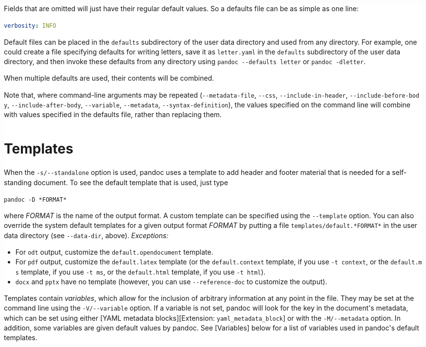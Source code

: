 Fields that are omitted will just have their regular
default values.  So a defaults file can be as simple as
one line:

``` yaml
verbosity: INFO
```

Default files can be placed in the `defaults` subdirectory of
the user data directory and used from any directory.  For
example, one could create a file specifying defaults for writing
letters, save it as `letter.yaml` in the `defaults` subdirectory
of the user data directory, and then invoke these defaults
from any directory using `pandoc --defaults letter`
or `pandoc -dletter`.

When multiple defaults are used, their contents will be combined.

Note that, where command-line arguments may be repeated
(`--metadata-file`, `--css`, `--include-in-header`,
`--include-before-body`, `--include-after-body`, `--variable`,
`--metadata`, `--syntax-definition`), the values specified on
the command line will combine with values specified in the
defaults file, rather than replacing them.

# Templates

When the `-s/--standalone` option is used, pandoc uses a template to
add header and footer material that is needed for a self-standing
document.  To see the default template that is used, just type

    pandoc -D *FORMAT*

where *FORMAT* is the name of the output format. A custom template
can be specified using the `--template` option.  You can also override
the system default templates for a given output format *FORMAT*
by putting a file `templates/default.*FORMAT*` in the user data
directory (see `--data-dir`, above). *Exceptions:*

- For `odt` output, customize the `default.opendocument`
  template.
- For `pdf` output, customize the `default.latex` template
  (or the `default.context` template, if you use `-t context`,
  or the `default.ms` template, if you use `-t ms`, or the
  `default.html` template, if you use `-t html`).
- `docx` and `pptx` have no template (however, you can use
  `--reference-doc` to customize the output).

Templates contain *variables*, which allow for the inclusion of
arbitrary information at any point in the file. They may be set at the
command line using the `-V/--variable` option. If a variable is not set,
pandoc will look for the key in the document's metadata, which can be set
using either [YAML metadata blocks][Extension: `yaml_metadata_block`]
or with the `-M/--metadata` option.  In addition, some variables
are given default values by pandoc.  See [Variables] below for
a list of variables used in pandoc's default templates.


[`iconv`]: https://www.gnu.org/software/libiconv/
[TeX Live]: https://www.tug.org/texlive/
[`amsfonts`]: https://ctan.org/pkg/amsfonts
[`amsmath`]: https://ctan.org/pkg/amsmath
[`babel`]: https://ctan.org/pkg/babel
[`biber`]: https://ctan.org/pkg/biber
[`biblatex`]: https://ctan.org/pkg/biblatex
[`bibtex`]: https://ctan.org/pkg/bibtex
[`bidi`]: https://ctan.org/pkg/bidi
[`bookmark`]: https://ctan.org/pkg/bookmark
[`booktabs`]: https://ctan.org/pkg/booktabs
[`csquotes`]: https://ctan.org/pkg/csquotes
[`fancyvrb`]: https://ctan.org/pkg/fancyvrb
[`fontspec`]: https://ctan.org/pkg/fontspec
[`footnote`]: https://ctan.org/pkg/footnote
[`footnotehyper`]: https://ctan.org/pkg/footnotehyper
[`geometry`]: https://ctan.org/pkg/geometry
[`graphicx`]: https://ctan.org/pkg/graphicx
[`grffile`]: https://ctan.org/pkg/grffile
[`hyperref`]: https://ctan.org/pkg/hyperref
[`ifluatex`]: https://ctan.org/pkg/ifluatex
[`ifxetex`]: https://ctan.org/pkg/ifxetex
[`listings`]: https://ctan.org/pkg/listings
[`lm`]: https://ctan.org/pkg/lm
[`longtable`]: https://ctan.org/pkg/longtable
[`mathspec`]: https://ctan.org/pkg/mathspec
[`microtype`]: https://ctan.org/pkg/microtype
[`natbib`]: https://ctan.org/pkg/natbib
[`parskip`]: https://ctan.org/pkg/parskip
[`polyglossia`]: https://ctan.org/pkg/polyglossia
[`prince`]: https://www.princexml.com/
[`setspace`]: https://ctan.org/pkg/setspace
[`ulem`]: https://ctan.org/pkg/ulem
[`unicode-math`]: https://ctan.org/pkg/unicode-math
[`upquote`]: https://ctan.org/pkg/upquote
[`weasyprint`]: https://weasyprint.org
[`wkhtmltopdf`]: https://wkhtmltopdf.org
[`xcolor`]: https://ctan.org/pkg/xcolor
[`xecjk`]: https://ctan.org/pkg/xecjk
[`xurl`]: https://ctan.org/pkg/xurl
[Markdown]: https://daringfireball.net/projects/markdown/
[CommonMark]: https://commonmark.org
[PHP Markdown Extra]: https://michelf.ca/projects/php-markdown/extra/
[GitHub-Flavored Markdown]: https://help.github.com/articles/github-flavored-markdown/
[MultiMarkdown]: https://fletcherpenney.net/multimarkdown/
[reStructuredText]: https://docutils.sourceforge.io/docs/ref/rst/introduction.html
[S5]: https://meyerweb.com/eric/tools/s5/
[Slidy]: https://www.w3.org/Talks/Tools/Slidy2/
[Slideous]: https://goessner.net/articles/slideous/
[HTML]: https://www.w3.org/html/
[HTML5]: https://html.spec.whatwg.org/
[polyglot markup]: https://www.w3.org/TR/html-polyglot/
[XHTML]: https://www.w3.org/TR/xhtml1/
[LaTeX]: https://www.latex-project.org/
[`beamer`]: https://ctan.org/pkg/beamer
[Beamer User's Guide]: http://mirrors.ctan.org/macros/latex/contrib/beamer/doc/beameruserguide.pdf
[ConTeXt]: https://www.contextgarden.net/
[Rich Text Format]: https://en.wikipedia.org/wiki/Rich_Text_Format
[DocBook]: https://docbook.org
[JATS]: https://jats.nlm.nih.gov
[Jira]: https://jira.atlassian.com/secure/WikiRendererHelpAction.jspa?section=all
[txt2tags]: https://txt2tags.org
[EPUB]: http://idpf.org/epub
[OPML]: http://dev.opml.org/spec2.html
[OpenDocument]: http://opendocument.xml.org
[ODT]: https://en.wikipedia.org/wiki/OpenDocument
[Textile]: https://www.promptworks.com/textile
[MediaWiki markup]: https://www.mediawiki.org/wiki/Help:Formatting
[DokuWiki markup]: https://www.dokuwiki.org/dokuwiki
[ZimWiki markup]: https://zim-wiki.org/manual/Help/Wiki_Syntax.html
[XWiki markup]: https://www.xwiki.org/xwiki/bin/view/Documentation/UserGuide/Features/XWikiSyntax/
[TWiki markup]: https://twiki.org/cgi-bin/view/TWiki/TextFormattingRules
[TikiWiki markup]: https://doc.tiki.org/Wiki-Syntax-Text#The_Markup_Language_Wiki-Syntax
[Haddock markup]: https://www.haskell.org/haddock/doc/html/ch03s08.html
[Creole 1.0]: http://www.wikicreole.org/wiki/Creole1.0
[CSV]: https://tools.ietf.org/html/rfc4180
[roff man]: https://man.cx/groff_man(7)
[roff ms]: https://man.cx/groff_ms(7)
[Haskell]: https://www.haskell.org
[GNU Texinfo]: https://www.gnu.org/software/texinfo/
[Emacs Org mode]: https://orgmode.org
[AsciiDoc]: https://www.methods.co.nz/asciidoc/
[AsciiDoctor]: https://asciidoctor.org/
[DZSlides]: http://paulrouget.com/dzslides/
[Word docx]: https://en.wikipedia.org/wiki/Office_Open_XML
[PDF]: https://www.adobe.com/pdf/
[reveal.js]: https://revealjs.com/
[FictionBook2]: http://www.fictionbook.org/index.php/Eng:XML_Schema_Fictionbook_2.1
[Jupyter notebook]: https://nbformat.readthedocs.io/en/latest/
[InDesign ICML]: https://wwwimages.adobe.com/www.adobe.com/content/dam/acom/en/devnet/indesign/sdk/cs6/idml/idml-cookbook.pdf
[TEI Simple]: https://github.com/TEIC/TEI-Simple
[Muse]: https://amusewiki.org/library/manual
[PowerPoint]: https://en.wikipedia.org/wiki/Microsoft_PowerPoint
[Vimwiki]: https://vimwiki.github.io
[`pandocfilters`]: https://github.com/jgm/pandocfilters
[PHP]: https://github.com/vinai/pandocfilters-php
[perl]: https://metacpan.org/pod/Pandoc::Filter
[JavaScript/node.js]: https://github.com/mvhenderson/pandoc-filter-node
[Dublin Core elements]: https://www.dublincore.org/specifications/dublin-core/dces/
[ISO 8601 format]: https://www.w3.org/TR/NOTE-datetime
[MathML]: https://www.w3.org/Math/
[MathJax]: https://www.mathjax.org
[KaTeX]: https://github.com/Khan/KaTeX
[GladTeX]: https://humenda.github.io/GladTeX/
  [pandoc-templates]: https://github.com/jgm/pandoc-templates
[BCP 47]: https://tools.ietf.org/html/bcp47
[Unicode Bidirectional Algorithm]: https://www.w3.org/International/articles/inline-bidi-markup/uba-basics
[Language subtag lookup]: https://r12a.github.io/app-subtags/
[reveal.js configuration options]: https://revealjs.com/config/
[KOMA-Script]: https://ctan.org/pkg/koma-script
[LaTeX Font Catalogue]: https://tug.org/FontCatalogue/
[LaTeX font encodings guide]: https://ctan.org/pkg/encguide
[TeX Gyre]: http://www.gust.org.pl/projects/e-foundry/tex-gyre
[`article`]: https://ctan.org/pkg/article
[`book`]: https://ctan.org/pkg/book
[`libertinus`]: https://ctan.org/pkg/libertinus
[`memoir`]: https://ctan.org/pkg/memoir
[`report`]: https://ctan.org/pkg/report
[ConTeXt Paper Setup]: https://wiki.contextgarden.net/PaperSetup
[ConTeXt Layout]: https://wiki.contextgarden.net/Layout
[ConTeXt Font Switching]: https://wiki.contextgarden.net/Font_Switching
[ConTeXt Color]: https://wiki.contextgarden.net/Color
[ConTeXt Headers and Footers]: https://wiki.contextgarden.net/Headers_and_Footers
[ConTeXt Indentation]: https://wiki.contextgarden.net/Indentation
[ConTeXt ICC Profiles]: https://wiki.contextgarden.net/PDFX#ICC_profiles
[ConTeXt PDFA]: https://wiki.contextgarden.net/PDF/A
[`setupwhitespace`]: https://wiki.contextgarden.net/Command/setupwhitespace
[`setupinterlinespace`]: https://wiki.contextgarden.net/Command/setupinterlinespace
[`setuppagenumbering`]: https://wiki.contextgarden.net/Command/setuppagenumbering
[pandoc-templates]: https://github.com/jgm/pandoc-templates